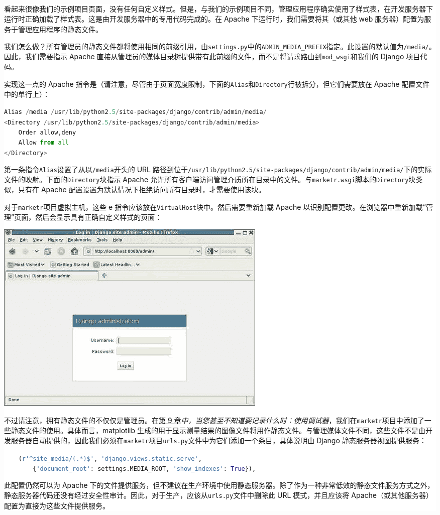 看起来很像我们的示例项目页面，没有任何自定义样式。但是，与我们的示例项目不同，管理应用程序确实使用了样式表，在开发服务器下运行时正确加载了样式表。这是由开发服务器中的专用代码完成的。在 Apache 下运行时，我们需要将其（或其他 web 服务器）配置为服务于管理应用程序的静态文件。

我们怎么做？所有管理员的静态文件都将使用相同的前缀引用，由`settings.py`中的`ADMIN_MEDIA_PREFIX`指定。此设置的默认值为`/media/`。因此，我们需要指示 Apache 直接从管理员的媒体目录树提供带有此前缀的文件，而不是将请求路由到`mod_wsgi`和我们的 Django 项目代码。

实现这一点的 Apache 指令是（请注意，尽管由于页面宽度限制，下面的`Alias`和`Directory`行被拆分，但它们需要放在 Apache 配置文件中的单行上）：

```py
Alias /media /usr/lib/python2.5/site-packages/django/contrib/admin/media/ 
<Directory /usr/lib/python2.5/site-packages/django/contrib/admin/media> 
    Order allow,deny 
    Allow from all 
</Directory> 
```

第一条指令`Alias`设置了从以`/media`开头的 URL 路径到位于`/usr/lib/python2.5/site-packages/django/contrib/admin/media/`下的实际文件的映射。下面的`Directory`块指示 Apache 允许所有客户端访问管理介质所在目录中的文件。与`marketr.wsgi`脚本的`Directory`块类似，只有在 Apache 配置设置为默认情况下拒绝访问所有目录时，才需要使用该块。

对于`marketr`项目虚拟主机，这些 e 指令应该放在`VirtualHost`块中。然后需要重新加载 Apache 以识别配置更改。在浏览器中重新加载“管理”页面，然后会显示具有正确自定义样式的页面：

![CoApache/mod_wsgi configurationnew configuration, debuggingnfiguring Apache to serve static files](img/7566_11_08.jpg)

不过请注意，拥有静态文件的不仅仅是管理员。在[第 9 章](09.html "Chapter 9. When You Don't Even Know What to Log: Using Debuggers")*中，当您甚至不知道要记录什么时：使用调试器*，我们在`marketr`项目中添加了一些静态文件的使用。具体而言，matplotlib 生成的用于显示测量结果的图像文件将用作静态文件。与管理媒体文件不同，这些文件不是由开发服务器自动提供的，因此我们必须在`marketr`项目`urls.py`文件中为它们添加一个条目，具体说明由 Django 静态服务器视图提供服务：

```py
    (r'^site_media/(.*)$', 'django.views.static.serve', 
        {'document_root': settings.MEDIA_ROOT, 'show_indexes': True}),

```

此配置仍然可以为 Apache 下的文件提供服务，但不建议在生产环境中使用静态服务器。除了作为一种非常低效的静态文件服务方式之外，静态服务器代码还没有经过安全性审计。因此，对于生产，应该从`urls.py`文件中删除此 URL 模式，并且应该将 Apache（或其他服务器）配置为直接为这些文件提供服务。
